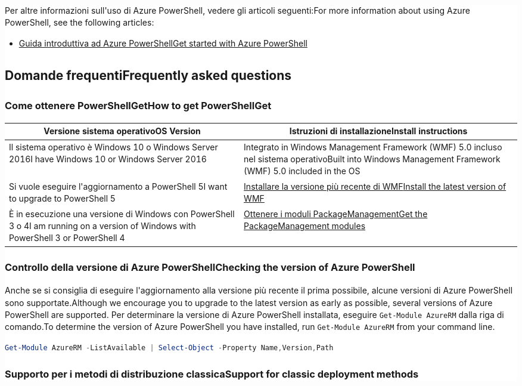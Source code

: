 <span data-ttu-id="91327-131">Per altre informazioni sull'uso di Azure PowerShell, vedere gli articoli seguenti:</span><span class="sxs-lookup"><span data-stu-id="91327-131">For more information about using Azure PowerShell, see the following articles:</span></span>

* [<span data-ttu-id="91327-132">Guida introduttiva ad Azure PowerShell</span><span class="sxs-lookup"><span data-stu-id="91327-132">Get started with Azure PowerShell</span></span>](get-started-azureps.md)

## <a name="frequently-asked-questions"></a><span data-ttu-id="91327-133">Domande frequenti</span><span class="sxs-lookup"><span data-stu-id="91327-133">Frequently asked questions</span></span>

### <a name="how-to-get-powershellget"></a><span data-ttu-id="91327-134">Come ottenere PowerShellGet</span><span class="sxs-lookup"><span data-stu-id="91327-134">How to get PowerShellGet</span></span>

|<span data-ttu-id="91327-135">Versione sistema operativo</span><span class="sxs-lookup"><span data-stu-id="91327-135">OS Version</span></span>|<span data-ttu-id="91327-136">Istruzioni di installazione</span><span class="sxs-lookup"><span data-stu-id="91327-136">Install instructions</span></span>|
|---|---|
|<span data-ttu-id="91327-137">Il sistema operativo è Windows 10 o Windows Server 2016</span><span class="sxs-lookup"><span data-stu-id="91327-137">I have Windows 10 or Windows Server 2016</span></span>|<span data-ttu-id="91327-138">Integrato in Windows Management Framework (WMF) 5.0 incluso nel sistema operativo</span><span class="sxs-lookup"><span data-stu-id="91327-138">Built into Windows Management Framework (WMF) 5.0 included in the OS</span></span>|
|<span data-ttu-id="91327-139">Si vuole eseguire l'aggiornamento a PowerShell 5</span><span class="sxs-lookup"><span data-stu-id="91327-139">I want to upgrade to PowerShell 5</span></span>|[<span data-ttu-id="91327-140">Installare la versione più recente di WMF</span><span class="sxs-lookup"><span data-stu-id="91327-140">Install the latest version of WMF</span></span>](https://www.microsoft.com/en-us/download/details.aspx?id=54616)|
|<span data-ttu-id="91327-141">È in esecuzione una versione di Windows con PowerShell 3 o 4</span><span class="sxs-lookup"><span data-stu-id="91327-141">I am running on a version of Windows with PowerShell 3 or PowerShell 4</span></span>|[<span data-ttu-id="91327-142">Ottenere i moduli PackageManagement</span><span class="sxs-lookup"><span data-stu-id="91327-142">Get the PackageManagement modules</span></span>](http://go.microsoft.com/fwlink/?LinkID=746217)|

<a id="helpmechoose"></a>
### <a name="checking-the-version-of-azure-powershell"></a><span data-ttu-id="91327-143">Controllo della versione di Azure PowerShell</span><span class="sxs-lookup"><span data-stu-id="91327-143">Checking the version of Azure PowerShell</span></span>

<span data-ttu-id="91327-144">Anche se si consiglia di eseguire l'aggiornamento alla versione più recente il prima possibile, alcune versioni di Azure PowerShell sono supportate.</span><span class="sxs-lookup"><span data-stu-id="91327-144">Although we encourage you to upgrade to the latest version as early as possible, several versions of Azure PowerShell are supported.</span></span> <span data-ttu-id="91327-145">Per determinare la versione di Azure PowerShell installata, eseguire `Get-Module AzureRM` dalla riga di comando.</span><span class="sxs-lookup"><span data-stu-id="91327-145">To determine the version of Azure PowerShell you have installed, run `Get-Module AzureRM` from your command line.</span></span>

```powershell
Get-Module AzureRM -ListAvailable | Select-Object -Property Name,Version,Path
```

### <a name="support-for-classic-deployment-methods"></a><span data-ttu-id="91327-146">Supporto per i metodi di distribuzione classica</span><span class="sxs-lookup"><span data-stu-id="91327-146">Support for classic deployment methods</span></span>
